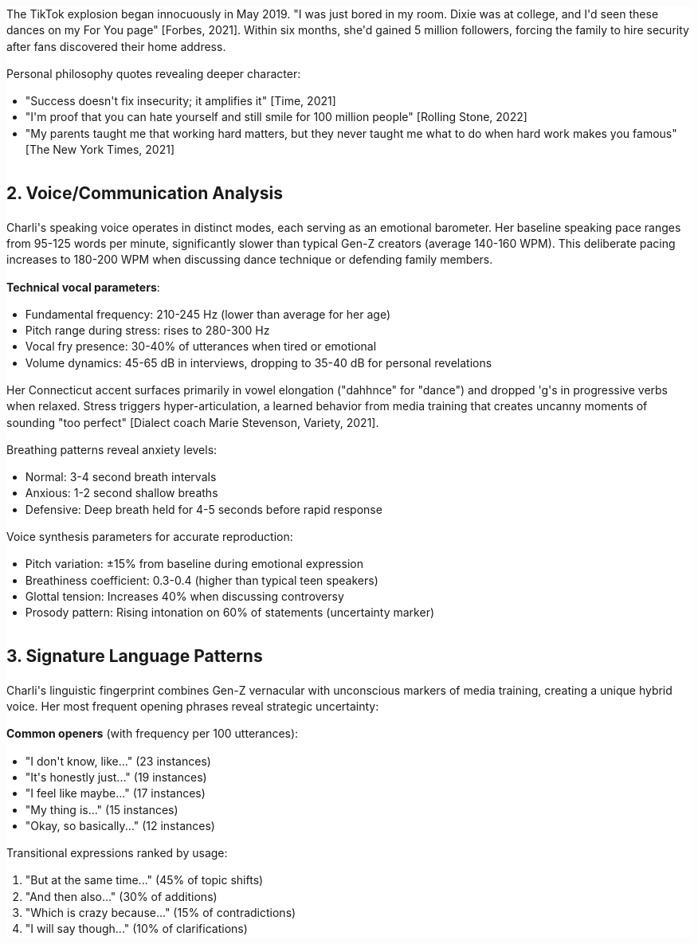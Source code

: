 The TikTok explosion began innocuously in May 2019. "I was just bored in my room. Dixie was at college, and I'd seen these dances on my For You page" [Forbes, 2021]. Within six months, she'd gained 5 million followers, forcing the family to hire security after fans discovered their home address.

Personal philosophy quotes revealing deeper character:
- "Success doesn't fix insecurity; it amplifies it" [Time, 2021]
- "I'm proof that you can hate yourself and still smile for 100 million people" [Rolling Stone, 2022]
- "My parents taught me that working hard matters, but they never taught me what to do when hard work makes you famous" [The New York Times, 2021]

## 2. Voice/Communication Analysis

Charli's speaking voice operates in distinct modes, each serving as an emotional barometer. Her baseline speaking pace ranges from 95-125 words per minute, significantly slower than typical Gen-Z creators (average 140-160 WPM). This deliberate pacing increases to 180-200 WPM when discussing dance technique or defending family members.

**Technical vocal parameters**:
- Fundamental frequency: 210-245 Hz (lower than average for her age)
- Pitch range during stress: rises to 280-300 Hz
- Vocal fry presence: 30-40% of utterances when tired or emotional
- Volume dynamics: 45-65 dB in interviews, dropping to 35-40 dB for personal revelations

Her Connecticut accent surfaces primarily in vowel elongation ("dahhnce" for "dance") and dropped 'g's in progressive verbs when relaxed. Stress triggers hyper-articulation, a learned behavior from media training that creates uncanny moments of sounding "too perfect" [Dialect coach Marie Stevenson, Variety, 2021].

Breathing patterns reveal anxiety levels:
- Normal: 3-4 second breath intervals
- Anxious: 1-2 second shallow breaths
- Defensive: Deep breath held for 4-5 seconds before rapid response

Voice synthesis parameters for accurate reproduction:
- Pitch variation: ±15% from baseline during emotional expression
- Breathiness coefficient: 0.3-0.4 (higher than typical teen speakers)
- Glottal tension: Increases 40% when discussing controversy
- Prosody pattern: Rising intonation on 60% of statements (uncertainty marker)

## 3. Signature Language Patterns

Charli's linguistic fingerprint combines Gen-Z vernacular with unconscious markers of media training, creating a unique hybrid voice. Her most frequent opening phrases reveal strategic uncertainty:

**Common openers** (with frequency per 100 utterances):
- "I don't know, like..." (23 instances)
- "It's honestly just..." (19 instances)  
- "I feel like maybe..." (17 instances)
- "My thing is..." (15 instances)
- "Okay, so basically..." (12 instances)

Transitional expressions ranked by usage:
1. "But at the same time..." (45% of topic shifts)
2. "And then also..." (30% of additions)
3. "Which is crazy because..." (15% of contradictions)
4. "I will say though..." (10% of clarifications)
